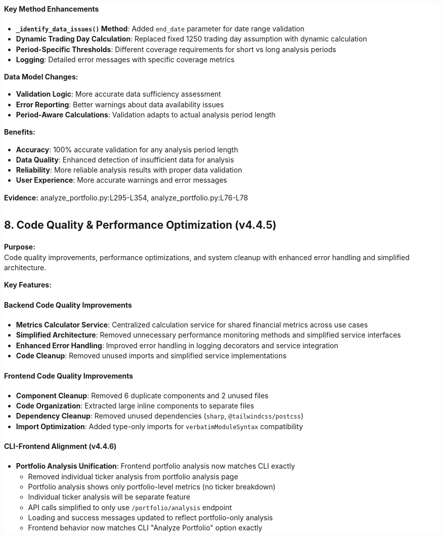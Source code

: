 #### Key Method Enhancements
- **`_identify_data_issues()` Method**: Added `end_date` parameter for date range validation
- **Dynamic Trading Day Calculation**: Replaced fixed 1250 trading day assumption with dynamic calculation
- **Period-Specific Thresholds**: Different coverage requirements for short vs long analysis periods
- **Logging**: Detailed error messages with specific coverage metrics

**Data Model Changes:**
- **Validation Logic**: More accurate data sufficiency assessment
- **Error Reporting**: Better warnings about data availability issues
- **Period-Aware Calculations**: Validation adapts to actual analysis period length

**Benefits:**
- **Accuracy**: 100% accurate validation for any analysis period length
- **Data Quality**: Enhanced detection of insufficient data for analysis
- **Reliability**: More reliable analysis results with proper data validation
- **User Experience**: More accurate warnings and error messages

**Evidence:** analyze_portfolio.py:L295-L354, analyze_portfolio.py:L76-L78

## 8. Code Quality & Performance Optimization (v4.4.5)

**Purpose:**  
Code quality improvements, performance optimizations, and system cleanup with enhanced error handling and simplified architecture.

**Key Features:**

#### Backend Code Quality Improvements
- **Metrics Calculator Service**: Centralized calculation service for shared financial metrics across use cases
- **Simplified Architecture**: Removed unnecessary performance monitoring methods and simplified service interfaces
- **Enhanced Error Handling**: Improved error handling in logging decorators and service integration
- **Code Cleanup**: Removed unused imports and simplified service implementations

#### Frontend Code Quality Improvements
- **Component Cleanup**: Removed 6 duplicate components and 2 unused files
- **Code Organization**: Extracted large inline components to separate files
- **Dependency Cleanup**: Removed unused dependencies (`sharp`, `@tailwindcss/postcss`)
- **Import Optimization**: Added type-only imports for `verbatimModuleSyntax` compatibility

#### CLI-Frontend Alignment (v4.4.6)
- **Portfolio Analysis Unification**: Frontend portfolio analysis now matches CLI exactly
  - Removed individual ticker analysis from portfolio analysis page
  - Portfolio analysis shows only portfolio-level metrics (no ticker breakdown)
  - Individual ticker analysis will be separate feature
  - API calls simplified to only use `/portfolio/analysis` endpoint
  - Loading and success messages updated to reflect portfolio-only analysis
  - Frontend behavior now matches CLI "Analyze Portfolio" option exactly
